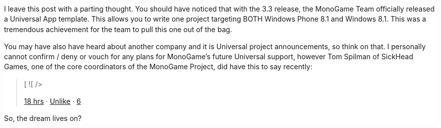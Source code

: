 I leave this post with a parting thought.  You should have noticed that with the 3.3 release, the MonoGame Team officially released a Universal App template. This allows you to write one project targeting BOTH Windows Phone 8.1 and Windows 8.1.  This was a tremendous achievement for the team to pull this one out of the bag.

You may have also have heard about another company and it is Universal project announcements, so think on that.  I personally cannot confirm / deny or vouch for any plans for MonoGame’s future Universal support, however Tom Spilman of SickHead Games, one of the core coordinators of the MonoGame Project, did have this to say recently:

> [ ![ /></a></p>
> <p><a href=](https://fbcdn-profile-a.akamaihd.net/hprofile-ak-xap1/v/t1.0-1/c5.0.32.32/p32x32/1959504_10203321198939544_1902899744_n.jpg?oh=717ebd812c287e2fdacc4b7b0b1990a6&oe=558330FC& __gda__ =1434347011_d91a1253df4536190bf0ce736f2f19fe)Tom Spilman](https://www.facebook.com/TomSpilman?fref=ufi) I am one of the maintainers of MonoGame. It does include a universal app template for Win8/Wp8, but we fully expect to support Win10 universal apps as soon as the SDK is available.
> 
> [<abbr>18 hrs</abbr>](https://www.facebook.com/groups/XboxOneIndieDevs/permalink/679735775465038/?comment_id=679823175456298&offset=0&total_comments=4) · [Unlike](https://www.facebook.com/groups/XboxOneIndieDevs/?pnref=lhc#) · [6](https://www.facebook.com/browse/likes?id=679823175456298)

 

So, the dream lives on?

